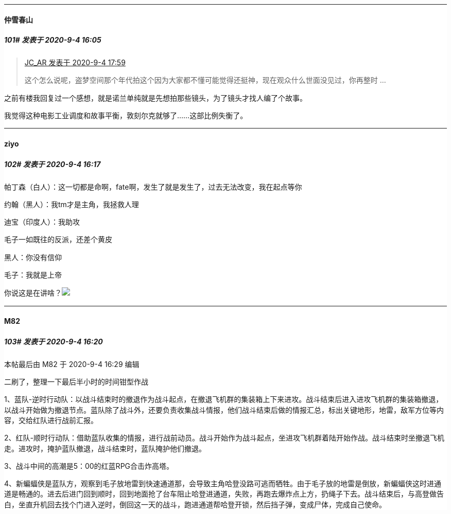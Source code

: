 
-----

####  仲雪春山  
##### 101#       发表于 2020-9-4 16:05


<blockquote><a href="httphttps://bbs.saraba1st.com/2b/forum.php?mod=redirect&amp;goto=findpost&amp;pid=48640070&amp;ptid=1953462" target="_blank">JC_AR 发表于 2020-9-4 17:59</a>

这个怎么说呢，盗梦空间那个年代拍这个因为大家都不懂可能觉得还挺神，现在观众什么世面没见过，你再整时 ...</blockquote>
之前有楼我回复过一个感想，就是诺兰单纯就是先想拍那些镜头，为了镜头才找人编了个故事。

我觉得这种电影工业调度和故事平衡，敦刻尔克就够了……这部比例失衡了。


-----

####  ziyo  
##### 102#       发表于 2020-9-4 16:17


帕丁森（白人）：这一切都是命啊，fate啊，发生了就是发生了，过去无法改变，我在起点等你


约翰（黑人）：我tm才是主角，我拯救人理


迪宝（印度人）：我助攻


毛子一如既往的反派，还差个黄皮


黑人：你没有信仰


毛子：我就是上帝


你说这是在讲啥？<img src="https://static.saraba1st.com/image/smiley/face2017/067.png" referrerpolicy="no-referrer">


-----

####  M82  
##### 103#       发表于 2020-9-4 16:20


 本帖最后由 M82 于 2020-9-4 16:29 编辑 

二刷了，整理一下最后半小时的时间钳型作战

1、蓝队-逆时行动队：以战斗结束时的撤退作为战斗起点，在撤退飞机群的集装箱上下来进攻。战斗结束后进入进攻飞机群的集装箱撤退，以战斗开始做为撤退节点。蓝队除了战斗外，还要负责收集战斗情报，他们战斗结束后做的情报汇总，标出关键地形，地雷，敌军方位等内容，交给红队进行战前汇报。


2、红队-顺时行动队：借助蓝队收集的情报，进行战前动员。战斗开始作为战斗起点，坐进攻飞机群着陆开始作战。战斗结束时坐撤退飞机走。进攻时，掩护蓝队撤退，战斗结束时，蓝队掩护他们撤退。


3、战斗中间的高潮是5：00的红蓝RPG合击炸高塔。


4、新蝙蝠侠是蓝队方，观察到毛子放地雷到快速通道那，会导致主角哈登没路可逃而牺牲。由于毛子放的地雷是倒放，新蝙蝠侠这时进通道是畅通的。进去后进门回到顺时，回到地面抢了台车阻止哈登进通道，失败，再跑去爆炸点上方，扔绳子下去。战斗结束后，与高登做告白，坐直升机回去找个门进入逆时，倒回这一天的战斗，跑进通道帮哈登开锁，然后挡子弹，变成尸体，完成自己使命。

